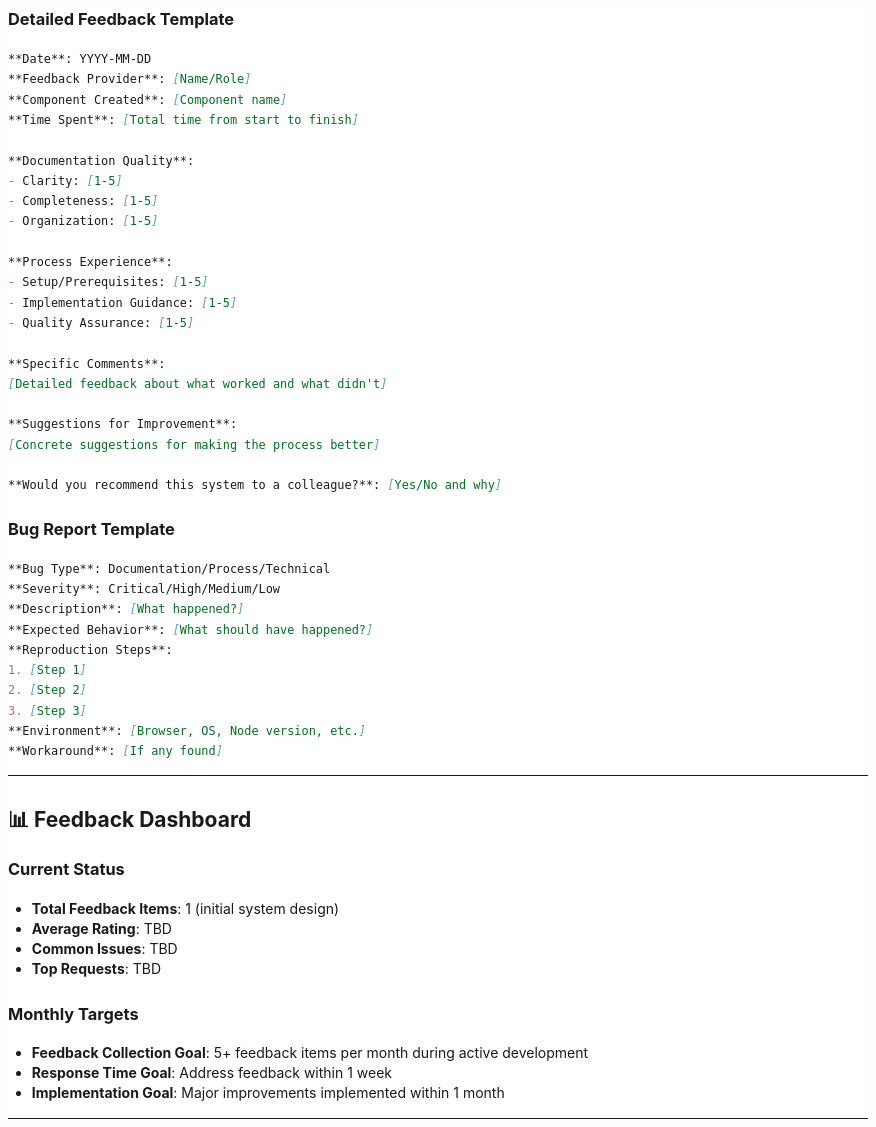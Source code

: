 ### Detailed Feedback Template
```markdown
**Date**: YYYY-MM-DD
**Feedback Provider**: [Name/Role]
**Component Created**: [Component name]
**Time Spent**: [Total time from start to finish]

**Documentation Quality**:
- Clarity: [1-5]
- Completeness: [1-5]  
- Organization: [1-5]

**Process Experience**:
- Setup/Prerequisites: [1-5]
- Implementation Guidance: [1-5]
- Quality Assurance: [1-5]

**Specific Comments**:
[Detailed feedback about what worked and what didn't]

**Suggestions for Improvement**:
[Concrete suggestions for making the process better]

**Would you recommend this system to a colleague?**: [Yes/No and why]
```

### Bug Report Template
```markdown
**Bug Type**: Documentation/Process/Technical
**Severity**: Critical/High/Medium/Low
**Description**: [What happened?]
**Expected Behavior**: [What should have happened?]
**Reproduction Steps**: 
1. [Step 1]
2. [Step 2] 
3. [Step 3]
**Environment**: [Browser, OS, Node version, etc.]
**Workaround**: [If any found]
```

---

## 📊 Feedback Dashboard

### Current Status
- **Total Feedback Items**: 1 (initial system design)
- **Average Rating**: TBD
- **Common Issues**: TBD
- **Top Requests**: TBD

### Monthly Targets
- **Feedback Collection Goal**: 5+ feedback items per month during active development
- **Response Time Goal**: Address feedback within 1 week
- **Implementation Goal**: Major improvements implemented within 1 month

---